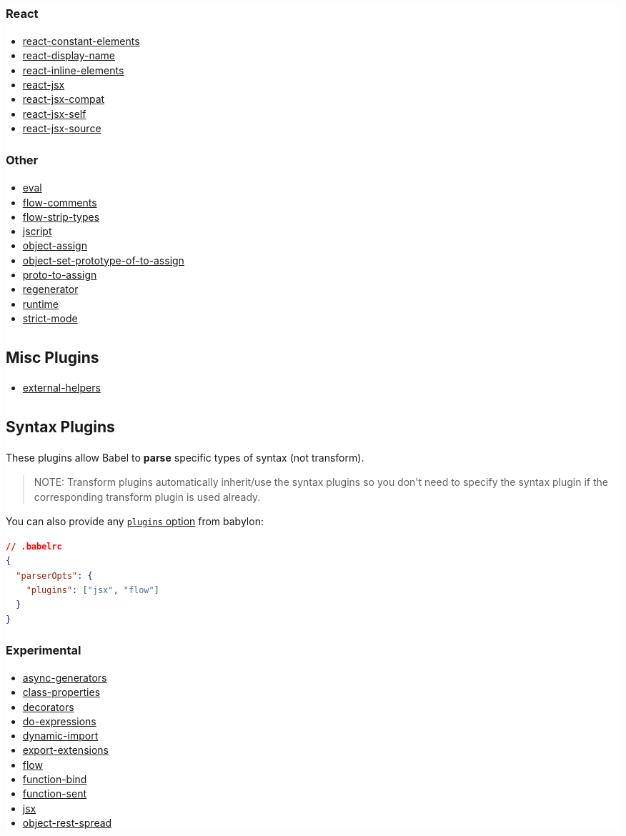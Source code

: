 ### React

- [react-constant-elements](plugin-transform-react-constant-elements.md)
- [react-display-name](plugin-transform-react-display-name.md)
- [react-inline-elements](plugin-transform-react-inline-elements.md)
- [react-jsx](plugin-transform-react-jsx.md)
- [react-jsx-compat](plugin-transform-react-jsx-compat.md)
- [react-jsx-self](plugin-transform-react-jsx-self.md)
- [react-jsx-source](plugin-transform-react-jsx-source.md)

### Other

- [eval](plugin-transform-eval.md)
- [flow-comments](plugin-transform-flow-comments.md)
- [flow-strip-types](plugin-transform-flow-strip-types.md)
- [jscript](plugin-transform-jscript.md)
- [object-assign](plugin-transform-object-assign.md)
- [object-set-prototype-of-to-assign](plugin-transform-object-set-prototype-of-to-assign.md)
- [proto-to-assign](plugin-transform-proto-to-assign.md)
- [regenerator](plugin-transform-regenerator.md)
- [runtime](plugin-transform-runtime.md)
- [strict-mode](plugin-transform-strict-mode.md)

## Misc Plugins

- [external-helpers](plugin-external-helpers.md)

## Syntax Plugins

These plugins allow Babel to **parse** specific types of syntax (not transform).

> NOTE: Transform plugins automatically inherit/use the syntax plugins so you don't need to specify the syntax plugin if the corresponding transform plugin is used already.

You can also provide any [`plugins` option](https://github.com/babel/babylon/#plugins) from babylon:

```json
// .babelrc
{
  "parserOpts": {
    "plugins": ["jsx", "flow"]
  }
}
```

### Experimental

- [async-generators](plugin-syntax-async-generators.md)
- [class-properties](plugin-syntax-class-properties.md)
- [decorators](plugin-syntax-decorators.md)
- [do-expressions](plugin-syntax-do-expressions.md)
- [dynamic-import](plugin-syntax-dynamic-import.md)
- [export-extensions](plugin-syntax-export-extensions.md)
- [flow](plugin-syntax-flow.md)
- [function-bind](plugin-syntax-function-bind.md)
- [function-sent](plugin-syntax-function-sent.md)
- [jsx](plugin-syntax-jsx.md)
- [object-rest-spread](plugin-syntax-object-rest-spread.md)
